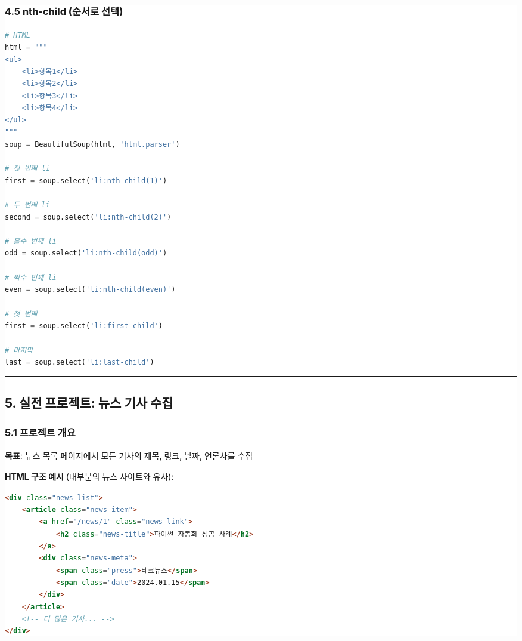 ### 4.5 nth-child (순서로 선택)

```python
# HTML
html = """
<ul>
    <li>항목1</li>
    <li>항목2</li>
    <li>항목3</li>
    <li>항목4</li>
</ul>
"""
soup = BeautifulSoup(html, 'html.parser')

# 첫 번째 li
first = soup.select('li:nth-child(1)')

# 두 번째 li
second = soup.select('li:nth-child(2)')

# 홀수 번째 li
odd = soup.select('li:nth-child(odd)')

# 짝수 번째 li
even = soup.select('li:nth-child(even)')

# 첫 번째
first = soup.select('li:first-child')

# 마지막
last = soup.select('li:last-child')
```

---

## 5. 실전 프로젝트: 뉴스 기사 수집

### 5.1 프로젝트 개요

**목표**: 뉴스 목록 페이지에서 모든 기사의 제목, 링크, 날짜, 언론사를 수집

**HTML 구조 예시** (대부분의 뉴스 사이트와 유사):

```html
<div class="news-list">
    <article class="news-item">
        <a href="/news/1" class="news-link">
            <h2 class="news-title">파이썬 자동화 성공 사례</h2>
        </a>
        <div class="news-meta">
            <span class="press">테크뉴스</span>
            <span class="date">2024.01.15</span>
        </div>
    </article>
    <!-- 더 많은 기사... -->
</div>
```
